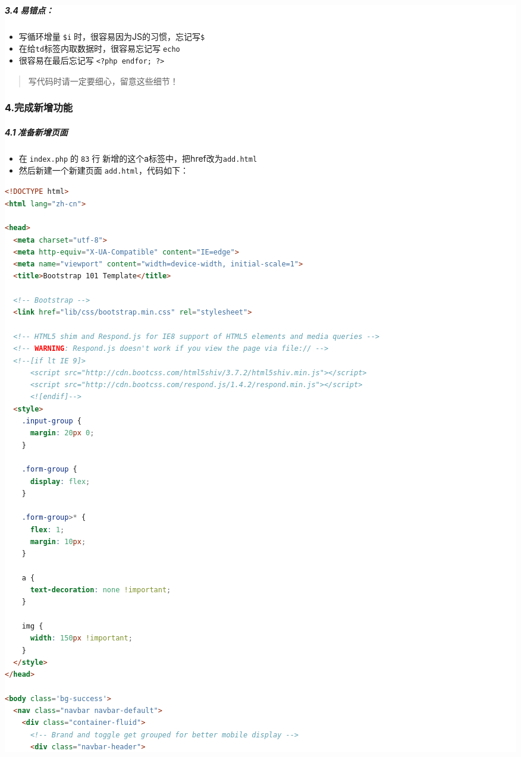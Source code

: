 ##### 3.4 易错点：

 - 写循环增量 `$i` 时，很容易因为JS的习惯，忘记写`$`
 - 在给`td`标签内取数据时，很容易忘记写 `echo`
 - 很容易在最后忘记写  ` <?php endfor; ?> `

> 写代码时请一定要细心，留意这些细节！



### 4.完成新增功能

##### 4.1 准备新增页面	

- 在  `index.php`  的 `83`  行 新增的这个a标签中，把href改为`add.html`
- 然后新建一个新建页面   `add.html`，代码如下：

```html
<!DOCTYPE html>
<html lang="zh-cn">

<head>
  <meta charset="utf-8">
  <meta http-equiv="X-UA-Compatible" content="IE=edge">
  <meta name="viewport" content="width=device-width, initial-scale=1">
  <title>Bootstrap 101 Template</title>

  <!-- Bootstrap -->
  <link href="lib/css/bootstrap.min.css" rel="stylesheet">

  <!-- HTML5 shim and Respond.js for IE8 support of HTML5 elements and media queries -->
  <!-- WARNING: Respond.js doesn't work if you view the page via file:// -->
  <!--[if lt IE 9]>
      <script src="http://cdn.bootcss.com/html5shiv/3.7.2/html5shiv.min.js"></script>
      <script src="http://cdn.bootcss.com/respond.js/1.4.2/respond.min.js"></script>
      <![endif]-->
  <style>
    .input-group {
      margin: 20px 0;
    }

    .form-group {
      display: flex;
    }

    .form-group>* {
      flex: 1;
      margin: 10px;
    }

    a {
      text-decoration: none !important;
    }

    img {
      width: 150px !important;
    }
  </style>
</head>

<body class='bg-success'>
  <nav class="navbar navbar-default">
    <div class="container-fluid">
      <!-- Brand and toggle get grouped for better mobile display -->
      <div class="navbar-header">
```